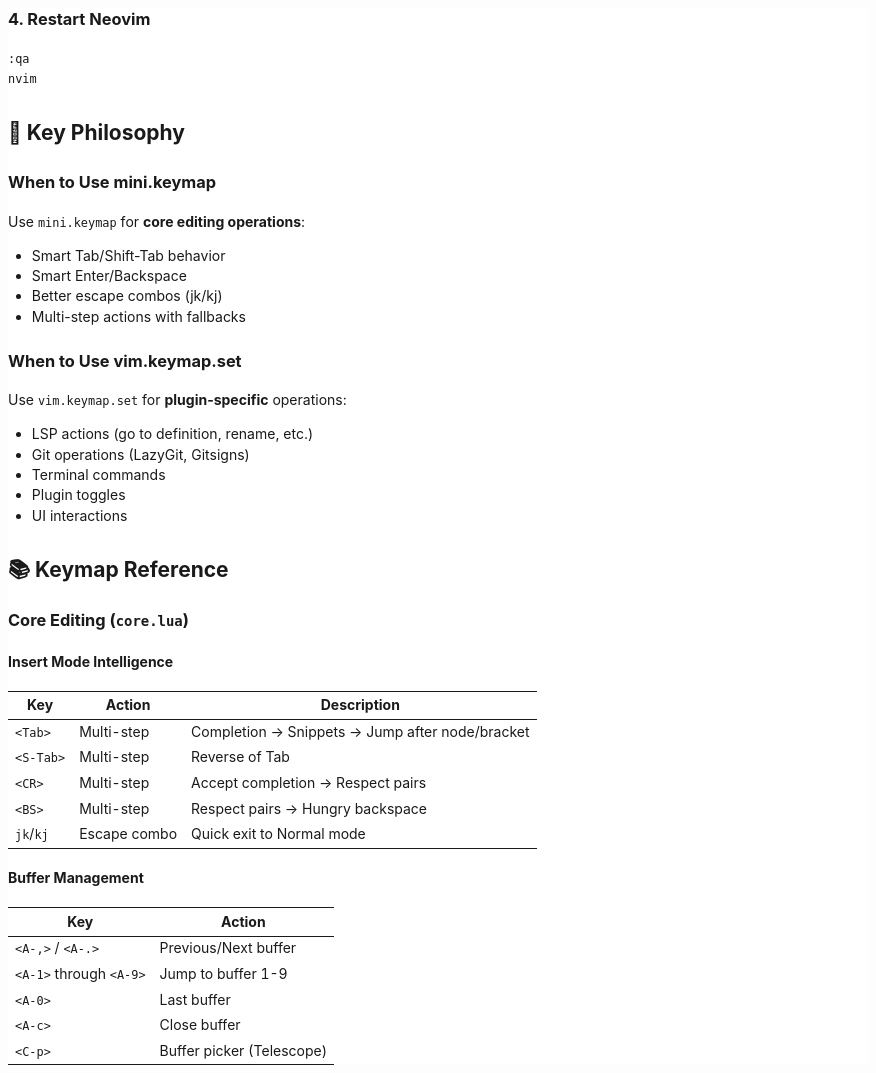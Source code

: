 ### 4. Restart Neovim

```vim
:qa
nvim
```

## 🎯 Key Philosophy

### When to Use mini.keymap

Use `mini.keymap` for **core editing operations**:

- Smart Tab/Shift-Tab behavior
- Smart Enter/Backspace
- Better escape combos (jk/kj)
- Multi-step actions with fallbacks

### When to Use vim.keymap.set

Use `vim.keymap.set` for **plugin-specific** operations:

- LSP actions (go to definition, rename, etc.)
- Git operations (LazyGit, Gitsigns)
- Terminal commands
- Plugin toggles
- UI interactions

## 📚 Keymap Reference

### Core Editing (`core.lua`)

#### Insert Mode Intelligence

| Key       | Action       | Description                                     |
| --------- | ------------ | ----------------------------------------------- |
| `<Tab>`   | Multi-step   | Completion → Snippets → Jump after node/bracket |
| `<S-Tab>` | Multi-step   | Reverse of Tab                                  |
| `<CR>`    | Multi-step   | Accept completion → Respect pairs               |
| `<BS>`    | Multi-step   | Respect pairs → Hungry backspace                |
| `jk`/`kj` | Escape combo | Quick exit to Normal mode                       |

#### Buffer Management

| Key                     | Action                    |
| ----------------------- | ------------------------- |
| `<A-,>` / `<A-.>`       | Previous/Next buffer      |
| `<A-1>` through `<A-9>` | Jump to buffer 1-9        |
| `<A-0>`                 | Last buffer               |
| `<A-c>`                 | Close buffer              |
| `<C-p>`                 | Buffer picker (Telescope) |
